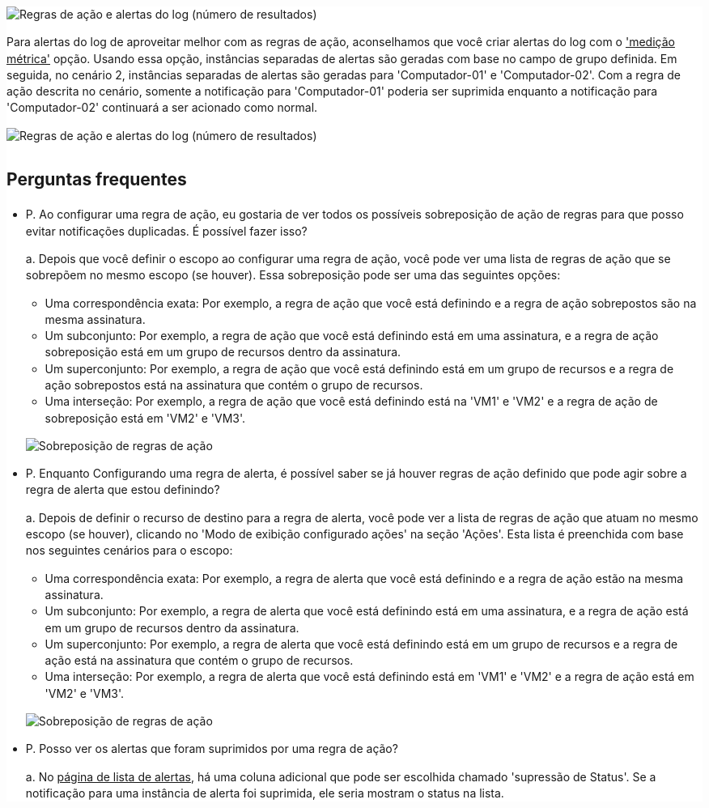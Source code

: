 ![Regras de ação e alertas do log (número de resultados)](media/alerts-action-rules/action-rules-log-alert-number-of-results.png)

Para alertas do log de aproveitar melhor com as regras de ação, aconselhamos que você criar alertas do log com o ['medição métrica'](alerts-unified-log.md) opção. Usando essa opção, instâncias separadas de alertas são geradas com base no campo de grupo definida. Em seguida, no cenário 2, instâncias separadas de alertas são geradas para 'Computador-01' e 'Computador-02'. Com a regra de ação descrita no cenário, somente a notificação para 'Computador-01' poderia ser suprimida enquanto a notificação para 'Computador-02' continuará a ser acionado como normal.

![Regras de ação e alertas do log (número de resultados)](media/alerts-action-rules/action-rules-log-alert-metric-measurement.png)

## <a name="faq"></a>Perguntas frequentes

* P. Ao configurar uma regra de ação, eu gostaria de ver todos os possíveis sobreposição de ação de regras para que posso evitar notificações duplicadas. É possível fazer isso?

    a. Depois que você definir o escopo ao configurar uma regra de ação, você pode ver uma lista de regras de ação que se sobrepõem no mesmo escopo (se houver). Essa sobreposição pode ser uma das seguintes opções:
    * Uma correspondência exata: Por exemplo, a regra de ação que você está definindo e a regra de ação sobrepostos são na mesma assinatura.
    * Um subconjunto: Por exemplo, a regra de ação que você está definindo está em uma assinatura, e a regra de ação sobreposição está em um grupo de recursos dentro da assinatura.
    * Um superconjunto: Por exemplo, a regra de ação que você está definindo está em um grupo de recursos e a regra de ação sobrepostos está na assinatura que contém o grupo de recursos.
    * Uma interseção: Por exemplo, a regra de ação que você está definindo está na 'VM1' e 'VM2' e a regra de ação de sobreposição está em 'VM2' e 'VM3'.

    ![Sobreposição de regras de ação](media/alerts-action-rules/action-rules-overlapping.png)

* P. Enquanto Configurando uma regra de alerta, é possível saber se já houver regras de ação definido que pode agir sobre a regra de alerta que estou definindo?

    a. Depois de definir o recurso de destino para a regra de alerta, você pode ver a lista de regras de ação que atuam no mesmo escopo (se houver), clicando no 'Modo de exibição configurado ações' na seção 'Ações'. Esta lista é preenchida com base nos seguintes cenários para o escopo:
    * Uma correspondência exata: Por exemplo, a regra de alerta que você está definindo e a regra de ação estão na mesma assinatura.
    * Um subconjunto: Por exemplo, a regra de alerta que você está definindo está em uma assinatura, e a regra de ação está em um grupo de recursos dentro da assinatura.
    * Um superconjunto: Por exemplo, a regra de alerta que você está definindo está em um grupo de recursos e a regra de ação está na assinatura que contém o grupo de recursos.
    * Uma interseção: Por exemplo, a regra de alerta que você está definindo está em 'VM1' e 'VM2' e a regra de ação está em 'VM2' e 'VM3'.
    
    ![Sobreposição de regras de ação](media/alerts-action-rules/action-rules-alert-rule-overlapping.png)

* P. Posso ver os alertas que foram suprimidos por uma regra de ação?

    a. No [página de lista de alertas](https://docs.microsoft.com/azure/azure-monitor/platform/alerts-managing-alert-instances), há uma coluna adicional que pode ser escolhida chamado 'supressão de Status'. Se a notificação para uma instância de alerta foi suprimida, ele seria mostram o status na lista.
